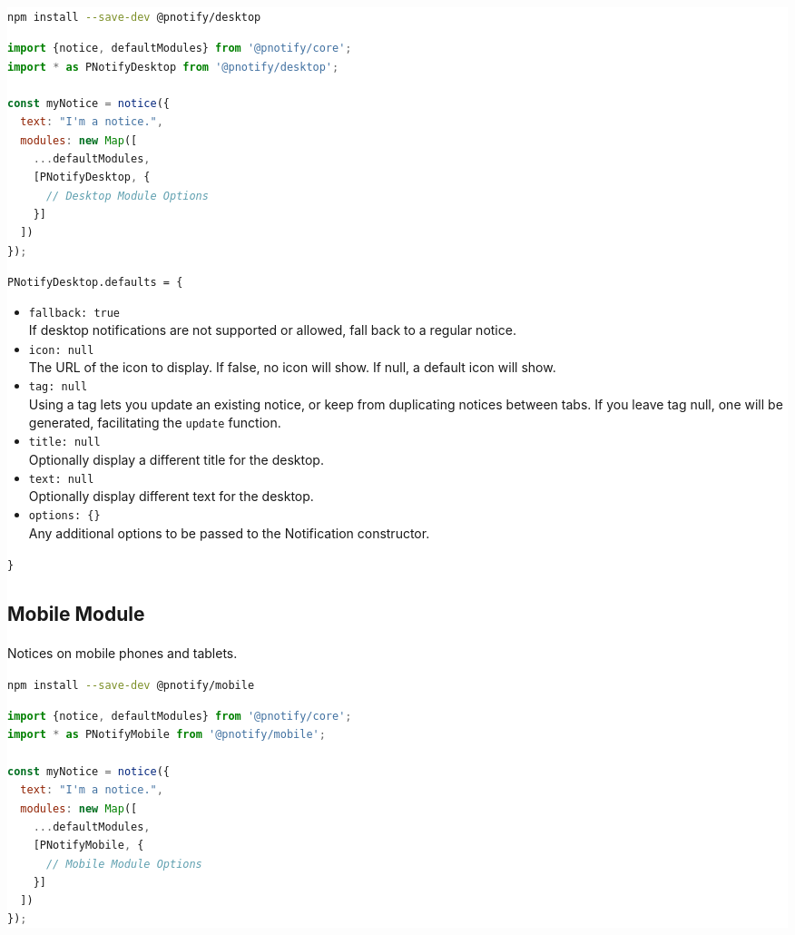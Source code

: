 ```sh
npm install --save-dev @pnotify/desktop
```

```js
import {notice, defaultModules} from '@pnotify/core';
import * as PNotifyDesktop from '@pnotify/desktop';

const myNotice = notice({
  text: "I'm a notice.",
  modules: new Map([
    ...defaultModules,
    [PNotifyDesktop, {
      // Desktop Module Options
    }]
  ])
});
```

`PNotifyDesktop.defaults = {`
* `fallback: true`<br>
  If desktop notifications are not supported or allowed, fall back to a regular notice.
* `icon: null`<br>
  The URL of the icon to display. If false, no icon will show. If null, a default icon will show.
* `tag: null`<br>
  Using a tag lets you update an existing notice, or keep from duplicating notices between tabs. If you leave tag null, one will be generated, facilitating the `update` function.
* `title: null`<br>
  Optionally display a different title for the desktop.
* `text: null`<br>
  Optionally display different text for the desktop.
* `options: {}`<br>
  Any additional options to be passed to the Notification constructor.

`}`

## Mobile Module

Notices on mobile phones and tablets.

```sh
npm install --save-dev @pnotify/mobile
```

```js
import {notice, defaultModules} from '@pnotify/core';
import * as PNotifyMobile from '@pnotify/mobile';

const myNotice = notice({
  text: "I'm a notice.",
  modules: new Map([
    ...defaultModules,
    [PNotifyMobile, {
      // Mobile Module Options
    }]
  ])
});
```
